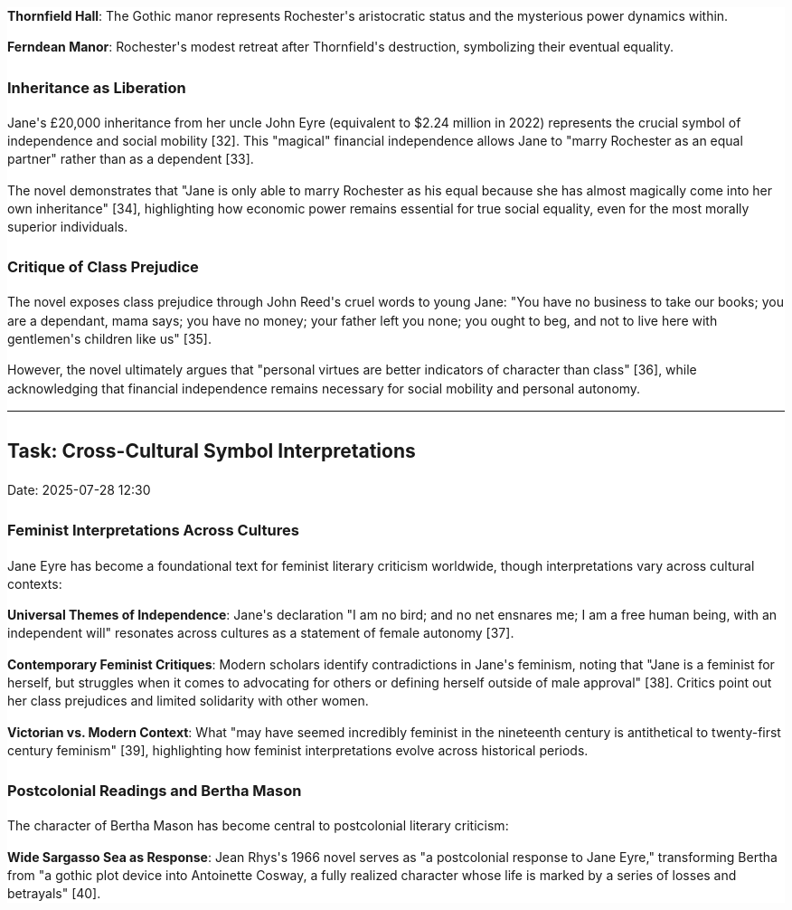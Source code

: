 **Thornfield Hall**: The Gothic manor represents Rochester's aristocratic status and the mysterious power dynamics within.

**Ferndean Manor**: Rochester's modest retreat after Thornfield's destruction, symbolizing their eventual equality.

### Inheritance as Liberation

Jane's £20,000 inheritance from her uncle John Eyre (equivalent to $2.24 million in 2022) represents the crucial symbol of independence and social mobility [32]. This "magical" financial independence allows Jane to "marry Rochester as an equal partner" rather than as a dependent [33].

The novel demonstrates that "Jane is only able to marry Rochester as his equal because she has almost magically come into her own inheritance" [34], highlighting how economic power remains essential for true social equality, even for the most morally superior individuals.

### Critique of Class Prejudice

The novel exposes class prejudice through John Reed's cruel words to young Jane: "You have no business to take our books; you are a dependant, mama says; you have no money; your father left you none; you ought to beg, and not to live here with gentlemen's children like us" [35].

However, the novel ultimately argues that "personal virtues are better indicators of character than class" [36], while acknowledging that financial independence remains necessary for social mobility and personal autonomy.

---

## Task: Cross-Cultural Symbol Interpretations
Date: 2025-07-28 12:30

### Feminist Interpretations Across Cultures

Jane Eyre has become a foundational text for feminist literary criticism worldwide, though interpretations vary across cultural contexts:

**Universal Themes of Independence**: Jane's declaration "I am no bird; and no net ensnares me; I am a free human being, with an independent will" resonates across cultures as a statement of female autonomy [37].

**Contemporary Feminist Critiques**: Modern scholars identify contradictions in Jane's feminism, noting that "Jane is a feminist for herself, but struggles when it comes to advocating for others or defining herself outside of male approval" [38]. Critics point out her class prejudices and limited solidarity with other women.

**Victorian vs. Modern Context**: What "may have seemed incredibly feminist in the nineteenth century is antithetical to twenty-first century feminism" [39], highlighting how feminist interpretations evolve across historical periods.

### Postcolonial Readings and Bertha Mason

The character of Bertha Mason has become central to postcolonial literary criticism:

**Wide Sargasso Sea as Response**: Jean Rhys's 1966 novel serves as "a postcolonial response to Jane Eyre," transforming Bertha from "a gothic plot device into Antoinette Cosway, a fully realized character whose life is marked by a series of losses and betrayals" [40].
